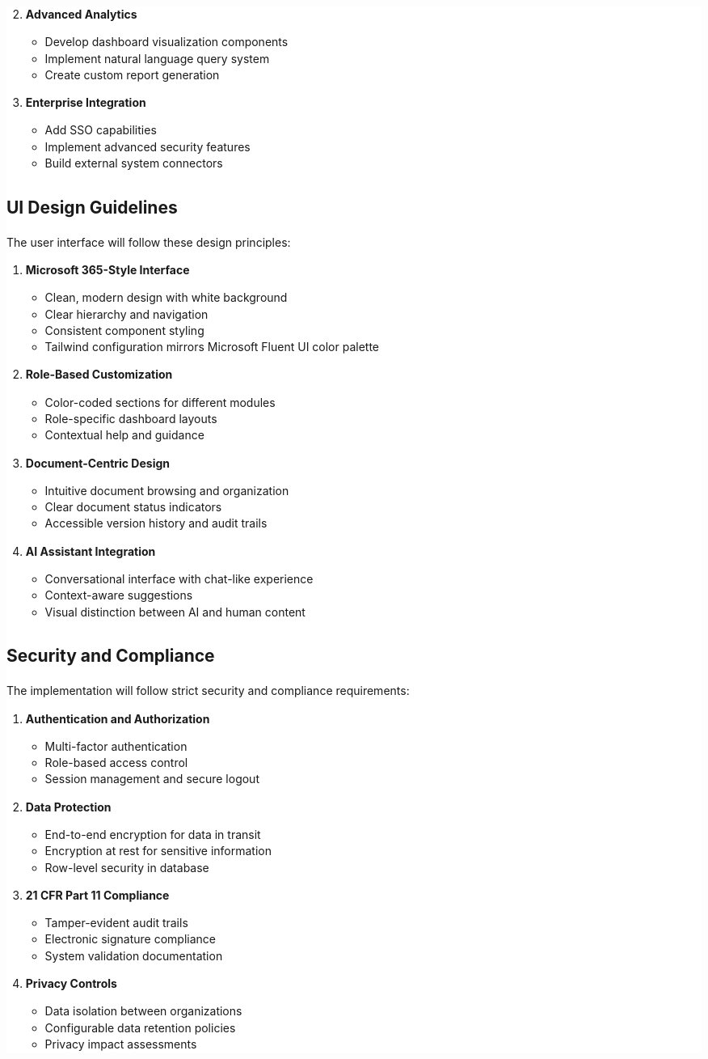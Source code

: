 2. **Advanced Analytics**
   - Develop dashboard visualization components
   - Implement natural language query system
   - Create custom report generation

3. **Enterprise Integration**
   - Add SSO capabilities
   - Implement advanced security features
   - Build external system connectors

## UI Design Guidelines

The user interface will follow these design principles:

1. **Microsoft 365-Style Interface**
   - Clean, modern design with white background
   - Clear hierarchy and navigation
   - Consistent component styling
   - Tailwind configuration mirrors Microsoft Fluent UI color palette

2. **Role-Based Customization**
   - Color-coded sections for different modules
   - Role-specific dashboard layouts
   - Contextual help and guidance

3. **Document-Centric Design**
   - Intuitive document browsing and organization
   - Clear document status indicators
   - Accessible version history and audit trails

4. **AI Assistant Integration**
   - Conversational interface with chat-like experience
   - Context-aware suggestions
   - Visual distinction between AI and human content

## Security and Compliance

The implementation will follow strict security and compliance requirements:

1. **Authentication and Authorization**
   - Multi-factor authentication
   - Role-based access control
   - Session management and secure logout

2. **Data Protection**
   - End-to-end encryption for data in transit
   - Encryption at rest for sensitive information
   - Row-level security in database

3. **21 CFR Part 11 Compliance**
   - Tamper-evident audit trails
   - Electronic signature compliance
   - System validation documentation

4. **Privacy Controls**
   - Data isolation between organizations
   - Configurable data retention policies
   - Privacy impact assessments
